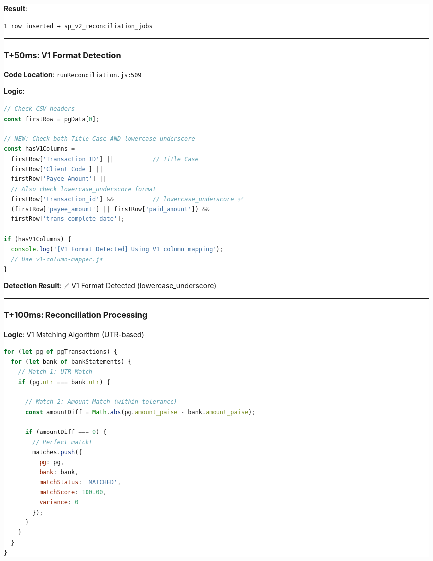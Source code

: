 ```sql
```

**Result**:
```
1 row inserted → sp_v2_reconciliation_jobs
```

---

### **T+50ms: V1 Format Detection**

**Code Location**: `runReconciliation.js:509`

**Logic**:
```javascript
// Check CSV headers
const firstRow = pgData[0];

// NEW: Check both Title Case AND lowercase_underscore
const hasV1Columns =
  firstRow['Transaction ID'] ||           // Title Case
  firstRow['Client Code'] ||
  firstRow['Payee Amount'] ||
  // Also check lowercase_underscore format
  firstRow['transaction_id'] &&           // lowercase_underscore ✅
  (firstRow['payee_amount'] || firstRow['paid_amount']) &&
  firstRow['trans_complete_date'];

if (hasV1Columns) {
  console.log('[V1 Format Detected] Using V1 column mapping');
  // Use v1-column-mapper.js
}
```

**Detection Result**: ✅ V1 Format Detected (lowercase_underscore)

---

### **T+100ms: Reconciliation Processing**

**Logic**: V1 Matching Algorithm (UTR-based)

```javascript
for (let pg of pgTransactions) {
  for (let bank of bankStatements) {
    // Match 1: UTR Match
    if (pg.utr === bank.utr) {

      // Match 2: Amount Match (within tolerance)
      const amountDiff = Math.abs(pg.amount_paise - bank.amount_paise);

      if (amountDiff === 0) {
        // Perfect match!
        matches.push({
          pg: pg,
          bank: bank,
          matchStatus: 'MATCHED',
          matchScore: 100.00,
          variance: 0
        });
      }
    }
  }
}
```
